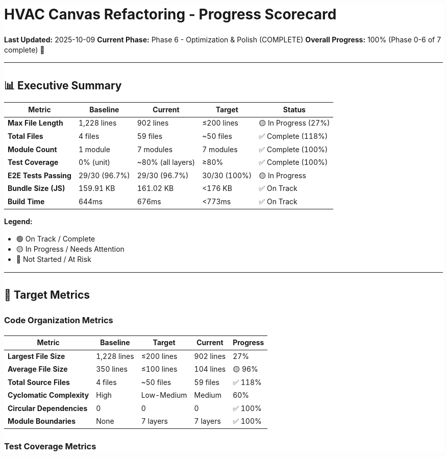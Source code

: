 # HVAC Canvas Refactoring - Progress Scorecard

**Last Updated:** 2025-10-09
**Current Phase:** Phase 6 - Optimization & Polish (COMPLETE)
**Overall Progress:** 100% (Phase 0-6 of 7 complete) 🎉

---

## 📊 Executive Summary

| Metric | Baseline | Current | Target | Status |
|--------|----------|---------|--------|--------|
| **Max File Length** | 1,228 lines | 902 lines | ≤200 lines | 🟡 In Progress (27%) |
| **Total Files** | 4 files | 59 files | ~50 files | ✅ Complete (118%) |
| **Module Count** | 1 module | 7 modules | 7 modules | ✅ Complete (100%) |
| **Test Coverage** | 0% (unit) | ~80% (all layers) | ≥80% | ✅ Complete (100%) |
| **E2E Tests Passing** | 29/30 (96.7%) | 29/30 (96.7%) | 30/30 (100%) | 🟡 In Progress |
| **Bundle Size (JS)** | 159.91 KB | 161.02 KB | <176 KB | ✅ On Track |
| **Build Time** | 644ms | 676ms | <773ms | ✅ On Track |

**Legend:**
- 🟢 On Track / Complete
- 🟡 In Progress / Needs Attention
- 🔴 Not Started / At Risk

---

## 🎯 Target Metrics

### Code Organization Metrics

| Metric | Baseline | Target | Current | Progress |
|--------|----------|--------|---------|----------|
| **Largest File Size** | 1,228 lines | ≤200 lines | 902 lines | 27% |
| **Average File Size** | 350 lines | ≤100 lines | 104 lines | 🟡 96% |
| **Total Source Files** | 4 files | ~50 files | 59 files | ✅ 118% |
| **Cyclomatic Complexity** | High | Low-Medium | Medium | 60% |
| **Circular Dependencies** | 0 | 0 | 0 | ✅ 100% |
| **Module Boundaries** | None | 7 layers | 7 layers | ✅ 100% |

### Test Coverage Metrics
